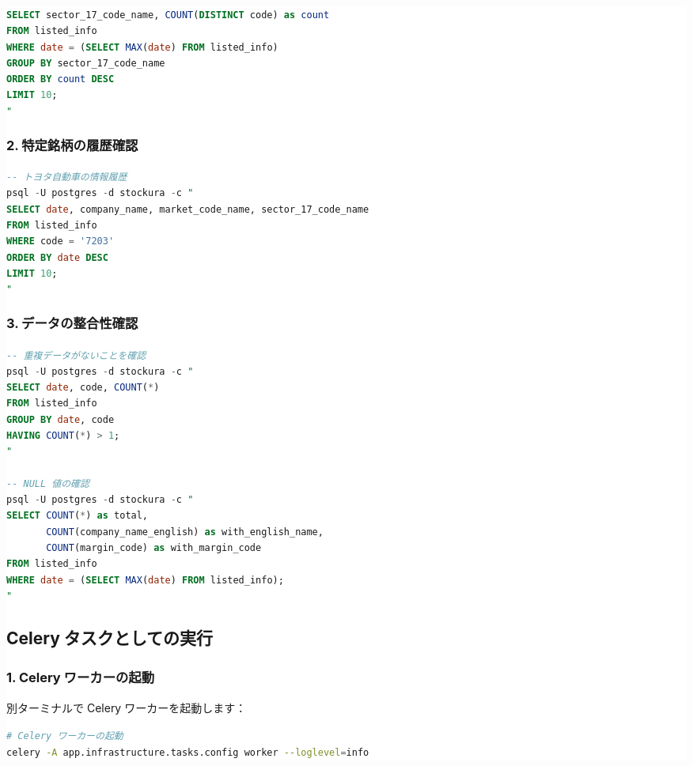```sql
SELECT sector_17_code_name, COUNT(DISTINCT code) as count 
FROM listed_info 
WHERE date = (SELECT MAX(date) FROM listed_info)
GROUP BY sector_17_code_name 
ORDER BY count DESC 
LIMIT 10;
"
```

### 2. 特定銘柄の履歴確認

```sql
-- トヨタ自動車の情報履歴
psql -U postgres -d stockura -c "
SELECT date, company_name, market_code_name, sector_17_code_name 
FROM listed_info 
WHERE code = '7203' 
ORDER BY date DESC 
LIMIT 10;
"
```

### 3. データの整合性確認

```sql
-- 重複データがないことを確認
psql -U postgres -d stockura -c "
SELECT date, code, COUNT(*) 
FROM listed_info 
GROUP BY date, code 
HAVING COUNT(*) > 1;
"

-- NULL 値の確認
psql -U postgres -d stockura -c "
SELECT COUNT(*) as total,
       COUNT(company_name_english) as with_english_name,
       COUNT(margin_code) as with_margin_code
FROM listed_info 
WHERE date = (SELECT MAX(date) FROM listed_info);
"
```

## Celery タスクとしての実行

### 1. Celery ワーカーの起動

別ターミナルで Celery ワーカーを起動します：

```bash
# Celery ワーカーの起動
celery -A app.infrastructure.tasks.config worker --loglevel=info
```
